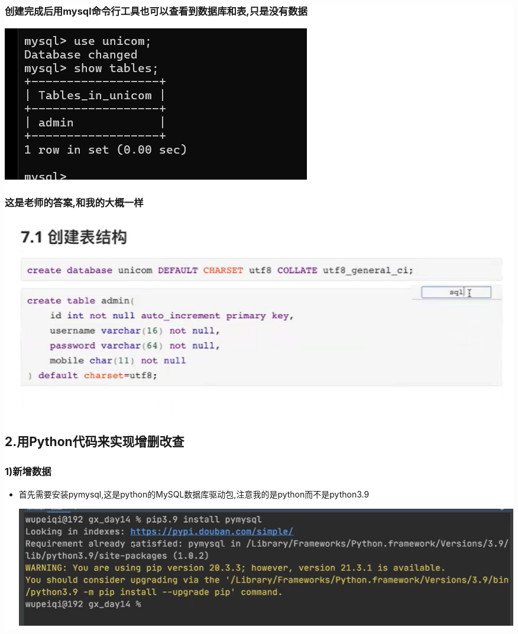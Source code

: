 ### 创建完成后用mysql命令行工具也可以查看到数据库和表,只是没有数据

![image-20251012121459080](assets/image-20251012121459080.png)

### 这是老师的答案,和我的大概一样

![image-20251012122246892](assets/image-20251012122246892.png)

## 2.用Python代码来实现增删改查

### 1)新增数据

+ 首先需要安装pymysql,这是python的MySQL数据库驱动包,注意我的是python而不是python3.9

  ![image-20251012124638880](assets/image-20251012124638880.png)
